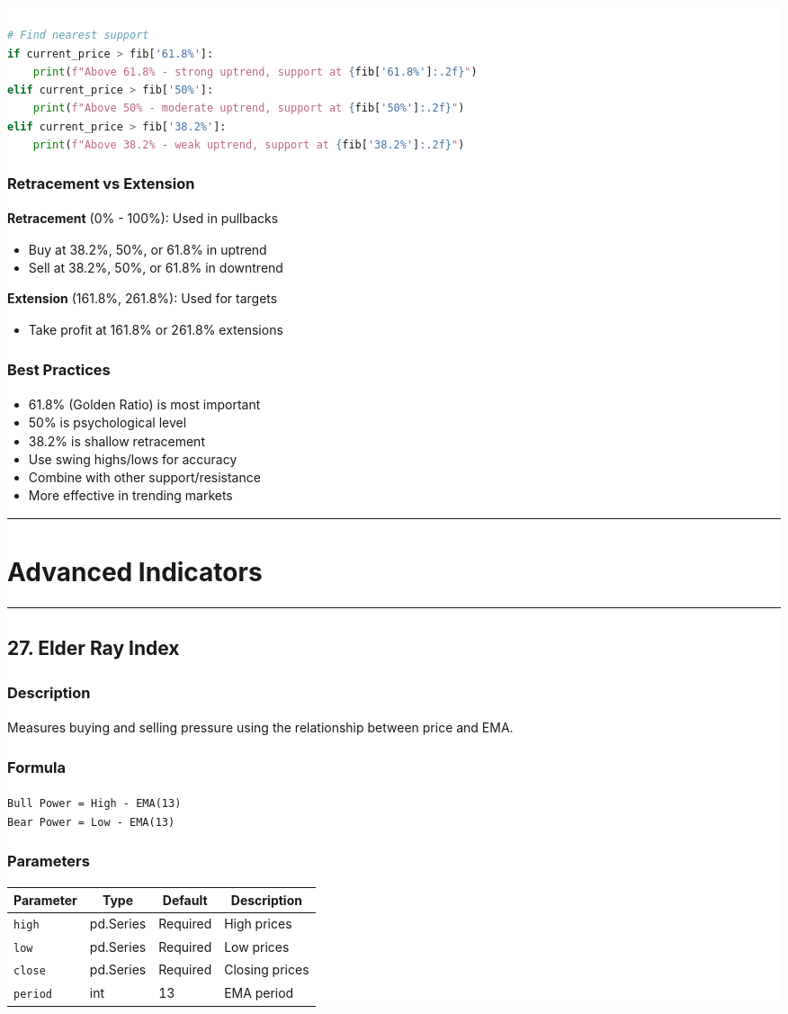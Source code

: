 ```python

# Find nearest support
if current_price > fib['61.8%']:
    print(f"Above 61.8% - strong uptrend, support at {fib['61.8%']:.2f}")
elif current_price > fib['50%']:
    print(f"Above 50% - moderate uptrend, support at {fib['50%']:.2f}")
elif current_price > fib['38.2%']:
    print(f"Above 38.2% - weak uptrend, support at {fib['38.2%']:.2f}")
```

### Retracement vs Extension
**Retracement** (0% - 100%): Used in pullbacks
- Buy at 38.2%, 50%, or 61.8% in uptrend
- Sell at 38.2%, 50%, or 61.8% in downtrend

**Extension** (161.8%, 261.8%): Used for targets
- Take profit at 161.8% or 261.8% extensions

### Best Practices
- 61.8% (Golden Ratio) is most important
- 50% is psychological level
- 38.2% is shallow retracement
- Use swing highs/lows for accuracy
- Combine with other support/resistance
- More effective in trending markets

---

# Advanced Indicators

---

## 27. Elder Ray Index

### Description
Measures buying and selling pressure using the relationship between price and EMA.

### Formula
```
Bull Power = High - EMA(13)
Bear Power = Low - EMA(13)
```

### Parameters
| Parameter | Type | Default | Description |
|-----------|------|---------|-------------|
| `high` | pd.Series | Required | High prices |
| `low` | pd.Series | Required | Low prices |
| `close` | pd.Series | Required | Closing prices |
| `period` | int | 13 | EMA period |
